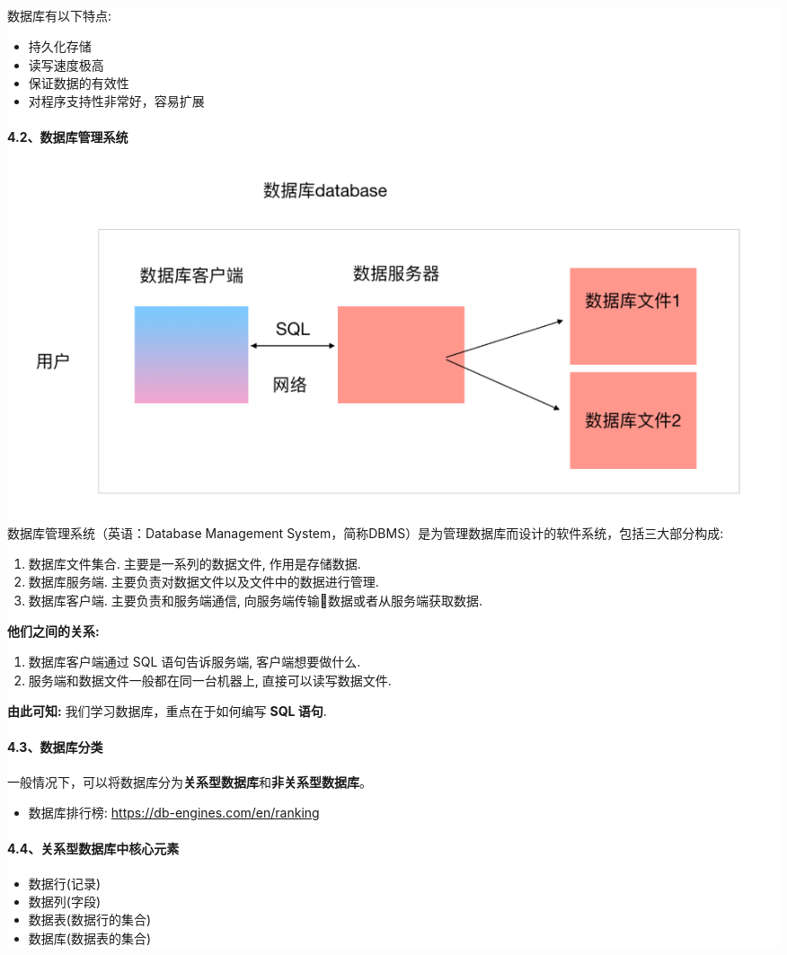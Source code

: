 数据库有以下特点: 

- 持久化存储
- 读写速度极高
- 保证数据的有效性
- 对程序支持性非常好，容易扩展

#### 4.2、数据库管理系统

![1585258776340](../assets/1585258776340.png)

数据库管理系统（英语：Database Management System，简称DBMS）是为管理数据库而设计的软件系统，包括三大部分构成:

1. 数据库文件集合. 主要是一系列的数据文件, 作用是存储数据.
2. 数据库服务端. 主要负责对数据文件以及文件中的数据进行管理.
3. 数据库客户端. 主要负责和服务端通信, 向服务端传输数据或者从服务端获取数据.

**他们之间的关系:**

1. 数据库客户端通过 SQL 语句告诉服务端, 客户端想要做什么.
2. 服务端和数据文件一般都在同一台机器上, 直接可以读写数据文件.

**由此可知:** 我们学习数据库，重点在于如何编写 **SQL 语句**.

#### 4.3、数据库分类

一般情况下，可以将数据库分为**关系型数据库**和**非关系型数据库**。

- 数据库排行榜: <https://db-engines.com/en/ranking>

#### 4.4、关系型数据库中核心元素

- 数据行(记录)
- 数据列(字段)
- 数据表(数据行的集合)
- 数据库(数据表的集合)
